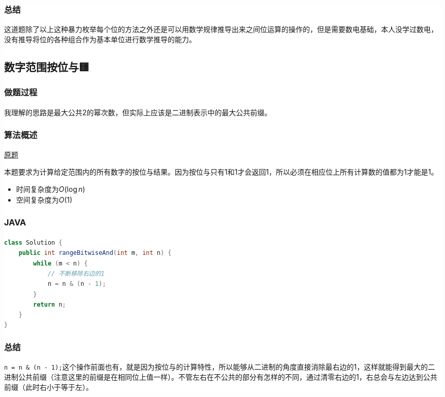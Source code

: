 ### 总结
这道题除了以上这种暴力枚举每个位的方法之外还是可以用数学规律推导出来之间位运算的操作的，但是需要数电基础，本人没学过数电，没有推导将位的各种组合作为基本单位进行数学推导的能力。


## 数字范围按位与🟨
### 做题过程
我理解的思路是最大公共2的幂次数，但实际上应该是二进制表示中的最大公共前缀。

### 算法概述
[原题](https://leetcode.cn/problems/bitwise-and-of-numbers-range/description/?envType=study-plan-v2&envId=top-interview-150)

本题要求为计算给定范围内的所有数字的按位与结果。因为按位与只有1和1才会返回1，所以必须在相应位上所有计算数的值都为1才能是1。
- 时间复杂度为$O(\log{n})$
- 空间复杂度为$O(1)$

### JAVA
```java
class Solution {
    public int rangeBitwiseAnd(int m, int n) {
        while (m < n) {
            // 不断移除右边的1
            n = n & (n - 1);
        }
        return n;
    }
}
```

### 总结
`n = n & (n - 1);`这个操作前面也有，就是因为按位与的计算特性，所以能够从二进制的角度直接消除最右边的1，这样就能得到最大的二进制公共前缀（注意这里的前缀是在相同位上值一样）。不管左右在不公共的部分有怎样的不同，通过清零右边的1，右总会与左边达到公共前缀（此时右小于等于左）。

